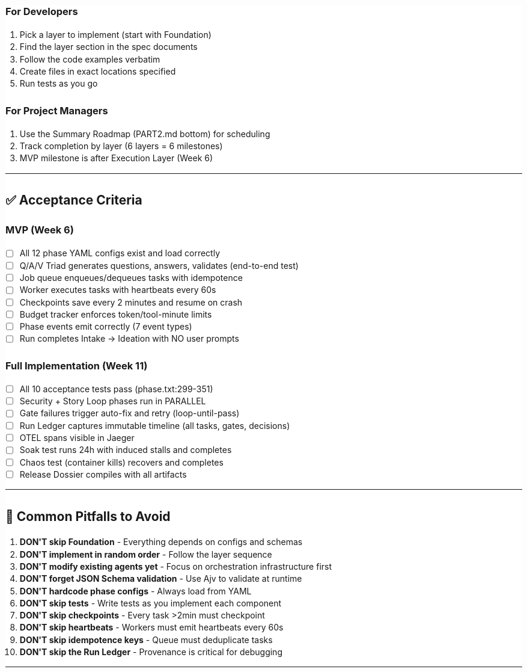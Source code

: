 ### For Developers
1. Pick a layer to implement (start with Foundation)
2. Find the layer section in the spec documents
3. Follow the code examples verbatim
4. Create files in exact locations specified
5. Run tests as you go

### For Project Managers
1. Use the Summary Roadmap (PART2.md bottom) for scheduling
2. Track completion by layer (6 layers = 6 milestones)
3. MVP milestone is after Execution Layer (Week 6)

---

## ✅ Acceptance Criteria

### MVP (Week 6)
- [ ] All 12 phase YAML configs exist and load correctly
- [ ] Q/A/V Triad generates questions, answers, validates (end-to-end test)
- [ ] Job queue enqueues/dequeues tasks with idempotence
- [ ] Worker executes tasks with heartbeats every 60s
- [ ] Checkpoints save every 2 minutes and resume on crash
- [ ] Budget tracker enforces token/tool-minute limits
- [ ] Phase events emit correctly (7 event types)
- [ ] Run completes Intake → Ideation with NO user prompts

### Full Implementation (Week 11)
- [ ] All 10 acceptance tests pass (phase.txt:299-351)
- [ ] Security + Story Loop phases run in PARALLEL
- [ ] Gate failures trigger auto-fix and retry (loop-until-pass)
- [ ] Run Ledger captures immutable timeline (all tasks, gates, decisions)
- [ ] OTEL spans visible in Jaeger
- [ ] Soak test runs 24h with induced stalls and completes
- [ ] Chaos test (container kills) recovers and completes
- [ ] Release Dossier compiles with all artifacts

---

## 🚨 Common Pitfalls to Avoid

1. **DON'T skip Foundation** - Everything depends on configs and schemas
2. **DON'T implement in random order** - Follow the layer sequence
3. **DON'T modify existing agents yet** - Focus on orchestration infrastructure first
4. **DON'T forget JSON Schema validation** - Use Ajv to validate at runtime
5. **DON'T hardcode phase configs** - Always load from YAML
6. **DON'T skip tests** - Write tests as you implement each component
7. **DON'T skip checkpoints** - Every task >2min must checkpoint
8. **DON'T skip heartbeats** - Workers must emit heartbeats every 60s
9. **DON'T skip idempotence keys** - Queue must deduplicate tasks
10. **DON'T skip the Run Ledger** - Provenance is critical for debugging

---